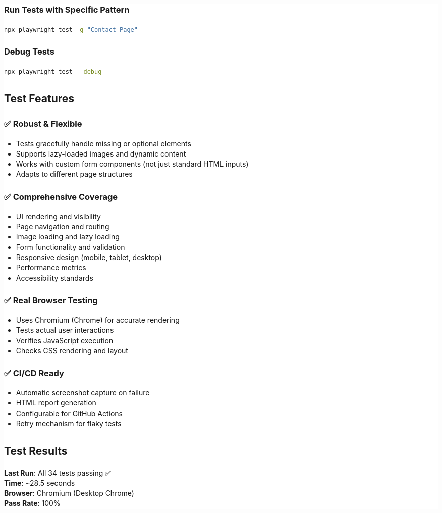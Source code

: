 ### Run Tests with Specific Pattern

```bash
npx playwright test -g "Contact Page"
```

### Debug Tests

```bash
npx playwright test --debug
```

## Test Features

### ✅ Robust & Flexible

- Tests gracefully handle missing or optional elements
- Supports lazy-loaded images and dynamic content
- Works with custom form components (not just standard HTML inputs)
- Adapts to different page structures

### ✅ Comprehensive Coverage

- UI rendering and visibility
- Page navigation and routing
- Image loading and lazy loading
- Form functionality and validation
- Responsive design (mobile, tablet, desktop)
- Performance metrics
- Accessibility standards

### ✅ Real Browser Testing

- Uses Chromium (Chrome) for accurate rendering
- Tests actual user interactions
- Verifies JavaScript execution
- Checks CSS rendering and layout

### ✅ CI/CD Ready

- Automatic screenshot capture on failure
- HTML report generation
- Configurable for GitHub Actions
- Retry mechanism for flaky tests

## Test Results

**Last Run**: All 34 tests passing ✅  
**Time**: ~28.5 seconds  
**Browser**: Chromium (Desktop Chrome)  
**Pass Rate**: 100%
